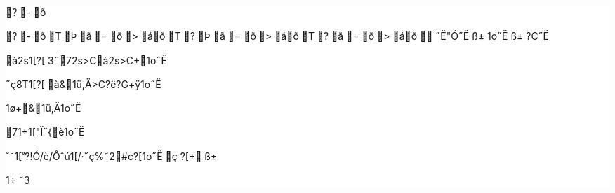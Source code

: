 ?
-
õ

?
-
õ
T
Þ
ã
=
õ
>
áõ
T
?
Þ
ã
=
õ
>
áõ
T
?
ã
=
õ
>
áõ

 ˝Ë"Ó˝Ë
ß±
 1o˝Ë
ß±
 ?C˝Ë

 

à2s1[?[
3¨72s>Cà2s>C+1o˝Ë

˝ç8T1[?[
à&1ü,Ä>C?ë?G+ÿ1o˝Ë

1ø+&1ü,Ä1o˝Ë

71÷1["Ï˝{è1o˝Ë

˘˜1[˚?!Ó/è/Ôˆú1[/·˝ç%˜2#c?[1o˝Ë
ç
?[+
ß±

 1÷
 ˜3
 